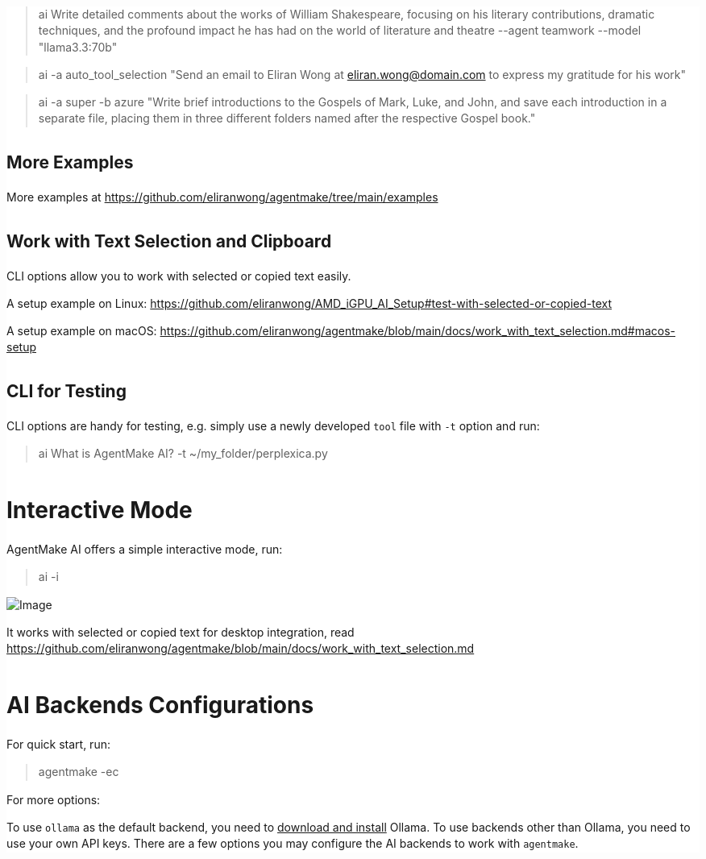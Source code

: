 > ai Write detailed comments about the works of William Shakespeare, focusing on his literary contributions, dramatic techniques, and the profound impact he has had on the world of literature and theatre --agent teamwork --model "llama3.3:70b"

> ai -a auto_tool_selection "Send an email to Eliran Wong at eliran.wong@domain.com to express my gratitude for his work"

> ai -a super -b azure "Write brief introductions to the Gospels of Mark, Luke, and John, and save each introduction in a separate file, placing them in three different folders named after the respective Gospel book."

## More Examples

More examples at https://github.com/eliranwong/agentmake/tree/main/examples

## Work with Text Selection and Clipboard

CLI options allow you to work with selected or copied text easily.

A setup example on Linux: https://github.com/eliranwong/AMD_iGPU_AI_Setup#test-with-selected-or-copied-text

A setup example on macOS: https://github.com/eliranwong/agentmake/blob/main/docs/work_with_text_selection.md#macos-setup

## CLI for Testing

CLI options are handy for testing, e.g. simply use a newly developed `tool` file with `-t` option and run:

> ai What is AgentMake AI? -t ~/my_folder/perplexica.py

# Interactive Mode

AgentMake AI offers a simple interactive mode, run:

> ai -i

![Image](https://github.com/user-attachments/assets/e4872498-0cef-48e7-a550-55c0c4234929)

It works with selected or copied text for desktop integration, read https://github.com/eliranwong/agentmake/blob/main/docs/work_with_text_selection.md

# AI Backends Configurations

For quick start, run:

> agentmake -ec

For more options:

To use `ollama` as the default backend, you need to [download and install](https://ollama.com/download) Ollama. To use backends other than Ollama, you need to use your own API keys.  There are a few options you may configure the AI backends to work with `agentmake`.
